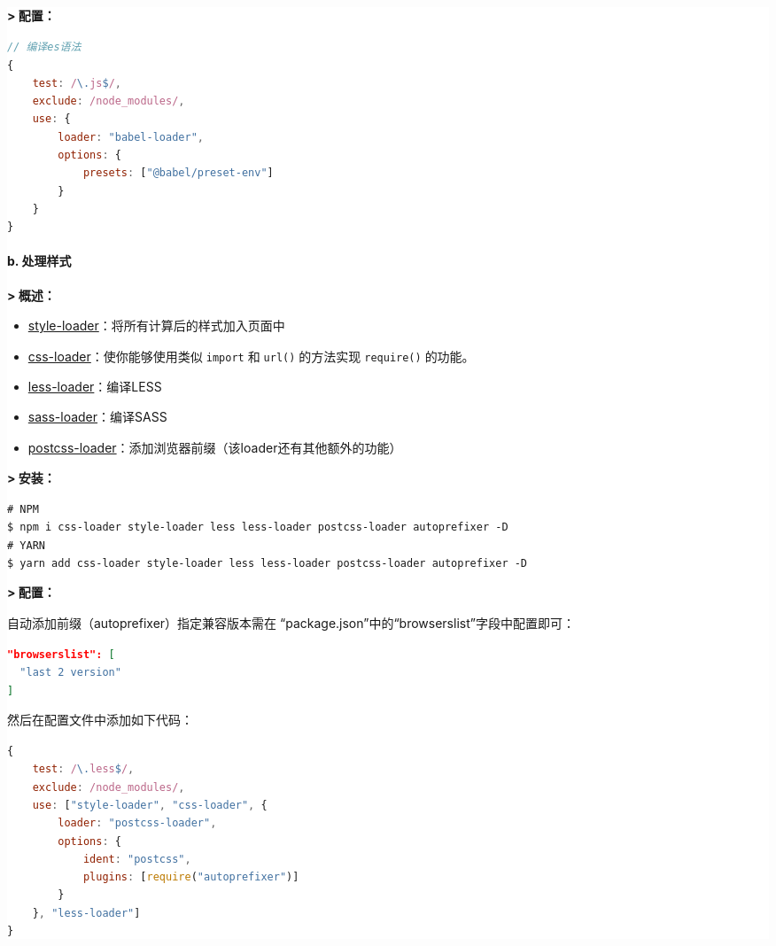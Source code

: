 **> 配置：**

```javascript
// 编译es语法
{
    test: /\.js$/,
    exclude: /node_modules/,
    use: {
        loader: "babel-loader",
        options: {
            presets: ["@babel/preset-env"]
        }
    }
}
```



#### b. 处理样式

**\> 概述：**

- [style-loader](https://www.npmjs.com/package/style-loader)：将所有计算后的样式加入页面中

- [css-loader](https://www.npmjs.com/package/css-loader)：使你能够使用类似 `import` 和 `url()`  的方法实现  `require()` 的功能。

- [less-loader](https://www.npmjs.com/package/less-loader)：编译LESS

- [sass-loader](https://www.npmjs.com/package/sass-loader)：编译SASS

- [postcss-loader](https://www.npmjs.com/package/postcss-loader)：添加浏览器前缀（该loader还有其他额外的功能）

**> 安装：**

```shell
# NPM
$ npm i css-loader style-loader less less-loader postcss-loader autoprefixer -D
# YARN
$ yarn add css-loader style-loader less less-loader postcss-loader autoprefixer -D
```

**\> 配置：**

自动添加前缀（autoprefixer）指定兼容版本需在 “package.json”中的“browserslist”字段中配置即可：

```json
"browserslist": [
  "last 2 version"
]
```

然后在配置文件中添加如下代码：

```js
{
    test: /\.less$/,
    exclude: /node_modules/,
    use: ["style-loader", "css-loader", {
        loader: "postcss-loader",
        options: {
            ident: "postcss",
            plugins: [require("autoprefixer")]
        }
    }, "less-loader"]
}
```


[^ tips]: `__dirname` 总是指向被执行 js 文件的绝对路径。如：当你在 `/d1/d2/myscript.js` 文件中写了 `__dirname`， 它的值就是 `/d1/d2` 。
[^ tips]: 平时，我们的入口、出口文件，打包都是一对一、多对一，没法多对多，在查看官方文档后，发现，也有多对多的方法，以上面hash和chunkhansh为例：
[^ devtool]: 七种模式详细介绍：https://juejin.cn/post/6844903450644316174